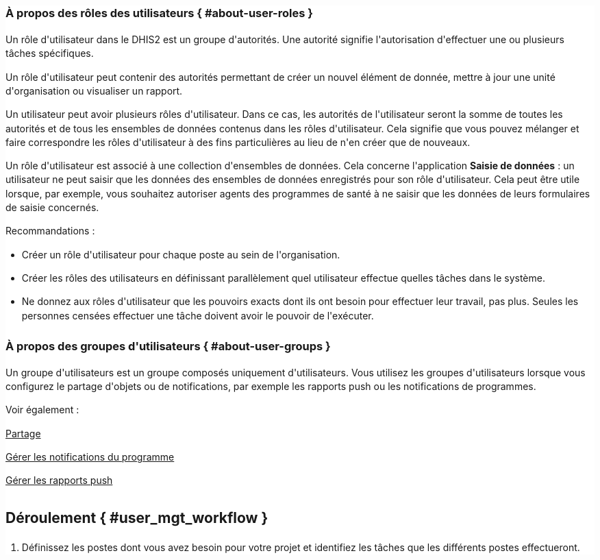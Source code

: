 ### À propos des rôles des utilisateurs { #about-user-roles } 

Un rôle d'utilisateur dans le DHIS2 est un groupe d'autorités. Une autorité signifie
l'autorisation d'effectuer une ou plusieurs tâches spécifiques.

Un rôle d'utilisateur peut contenir des autorités permettant de créer un nouvel élément de donnée, mettre à jour une unité d'organisation ou visualiser un rapport.

Un utilisateur peut avoir plusieurs rôles d'utilisateur. Dans ce cas, les autorités de l'utilisateur seront 
la somme de toutes les autorités et de tous les ensembles de données contenus dans les rôles d'utilisateur. Cela 
signifie que vous pouvez mélanger et faire correspondre les rôles d'utilisateur à des fins particulières au lieu 
de n'en créer que de nouveaux.

Un rôle d'utilisateur est associé à une collection d'ensembles de données. Cela concerne 
l'application **Saisie de données** : un utilisateur ne peut saisir que les données des ensembles de données 
enregistrés pour son rôle d'utilisateur. Cela peut être utile lorsque, par exemple, 
vous souhaitez autoriser agents des programmes de santé à ne saisir que les données de 
leurs formulaires de saisie concernés.

Recommandations :

  - Créer un rôle d'utilisateur pour chaque poste au sein de l'organisation.

  - Créer les rôles des utilisateurs en définissant parallèlement quel utilisateur effectue 
    quelles tâches dans le système.

  - Ne donnez aux rôles d'utilisateur que les pouvoirs exacts dont ils ont besoin pour effectuer
    leur travail, pas plus. Seules les personnes censées effectuer une tâche
    doivent avoir le pouvoir de l'exécuter.

### À propos des groupes d'utilisateurs { #about-user-groups } 

Un groupe d'utilisateurs est un groupe composés uniquement d'utilisateurs. Vous utilisez les groupes d'utilisateurs lorsque vous configurez 
le partage d'objets ou de notifications, par exemple les rapports push ou les notifications 
de programmes.

Voir également :

[Partage](https://ci.dhis2.org/docs/master/en/user/html/sharing.html)

[Gérer les notifications
du programme](https://docs.dhis2.org/master/en/user/html/manage_program_notification.html)

[Gérer les rapports
push](https://docs.dhis2.org/master/en/user/html/manage_push_report.html)

## Déroulement { #user_mgt_workflow } 

1.  Définissez les postes dont vous avez besoin pour votre projet et identifiez 
    les tâches que les différents postes effectueront.
